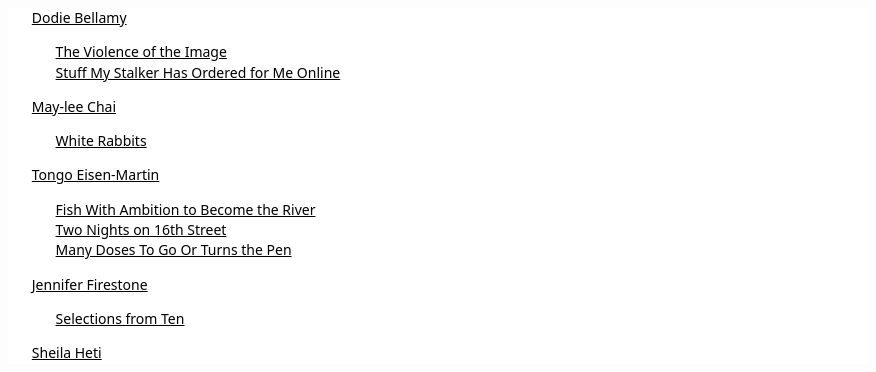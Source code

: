 <div class="container">

  <section id="sec1">
    <div class="row">
      <div class="col-md-3">
        <ul>
          <li style="font-family: 'Work Sans','Segoe UI',Helvetica,Arial,sans-serif;list-style-type: none;"><a style="color:#000;" href="{{site.baseurl}}/dodie-bellamy/">Dodie Bellamy</a></li>
          <ul>
            <li style="font-family: 'Work Sans','Segoe UI',Helvetica,Arial,sans-serif;list-style-type: none;"><a style="color:#000;" href="{{site.baseurl}}/The-Violence-of-the-Image/">The Violence of the Image</a></li>
            <li style="font-family: 'Work Sans','Segoe UI',Helvetica,Arial,sans-serif;list-style-type: none;"><a style="color:#000;" href="{{site.baseurl}}/Stuff-My-Stalker-Has-Ordered-for-Me-Online/">Stuff My Stalker Has Ordered for Me Online</a></li>
          </ul>
        </ul>
      </div>
      <div class="col-md-3">
        <ul>
          <li style="font-family: 'Work Sans','Segoe UI',Helvetica,Arial,sans-serif;list-style-type: none;"><a style="color:#000;" href="{{site.baseurl}}/may-lee-chai/">May-lee Chai</a></li>
          <ul>
            <li style="font-family: 'Work Sans','Segoe UI',Helvetica,Arial,sans-serif;list-style-type: none;"><a style="color:#000;" href="{{site.baseurl}}/White-Rabbits/">White Rabbits</a></li>
          </ul>
        </ul>
      </div>
      <div class="col-md-3">
        <ul>
          <li style="font-family: 'Work Sans','Segoe UI',Helvetica,Arial,sans-serif;list-style-type: none;"><a style="color:#000;" href="{{site.baseurl}}/tongo-eisen-martin/">Tongo Eisen-Martin</a></li>
          <ul>
            <li style="font-family: 'Work Sans','Segoe UI',Helvetica,Arial,sans-serif;list-style-type: none;"><a style="color:#000;" href="{{site.baseurl}}/Fish-With-Ambition-to-Become-the-River/">Fish With Ambition to Become the River</a></li>
            <li style="font-family: 'Work Sans','Segoe UI',Helvetica,Arial,sans-serif;list-style-type: none;"><a style="color:#000;" href="{{site.baseurl}}/Two-Nights-on-16th-Street/">Two Nights on 16th Street</a></li>
            <li style="font-family: 'Work Sans','Segoe UI',Helvetica,Arial,sans-serif;list-style-type: none;"><a style="color:#000;" href="{{site.baseurl}}/Many-Does-To-Go-Or-Turns-The-Pen/">Many Doses To Go Or Turns the Pen</a></li>
          </ul>
        </ul>
      </div>
      <div class="col-md-3">
        <ul>
          <li style="font-family: 'Work Sans','Segoe UI',Helvetica,Arial,sans-serif;list-style-type: none;"><a style="color:#000;" href="{{site.baseurl}}/jennifer-firestone/">Jennifer Firestone</a></li>
          <ul>
            <li style="font-family: 'Work Sans','Segoe UI',Helvetica,Arial,sans-serif;list-style-type: none;"><a style="color:#000;" href="{{site.baseurl}}/Selections-from-Ten/">Selections from Ten</a></li>
          </ul>
        </ul>
      </div>
    </div>
  </section>
  <section id="sec2">
    <div class="row">
      <div class="col-md-3">
        <ul>
          <li style="font-family: 'Work Sans','Segoe UI',Helvetica,Arial,sans-serif;list-style-type: none;"><a style="color:#000;" href="{{site.baseurl}}/sheila-heti/">Sheila Heti</a></li>
          <ul>